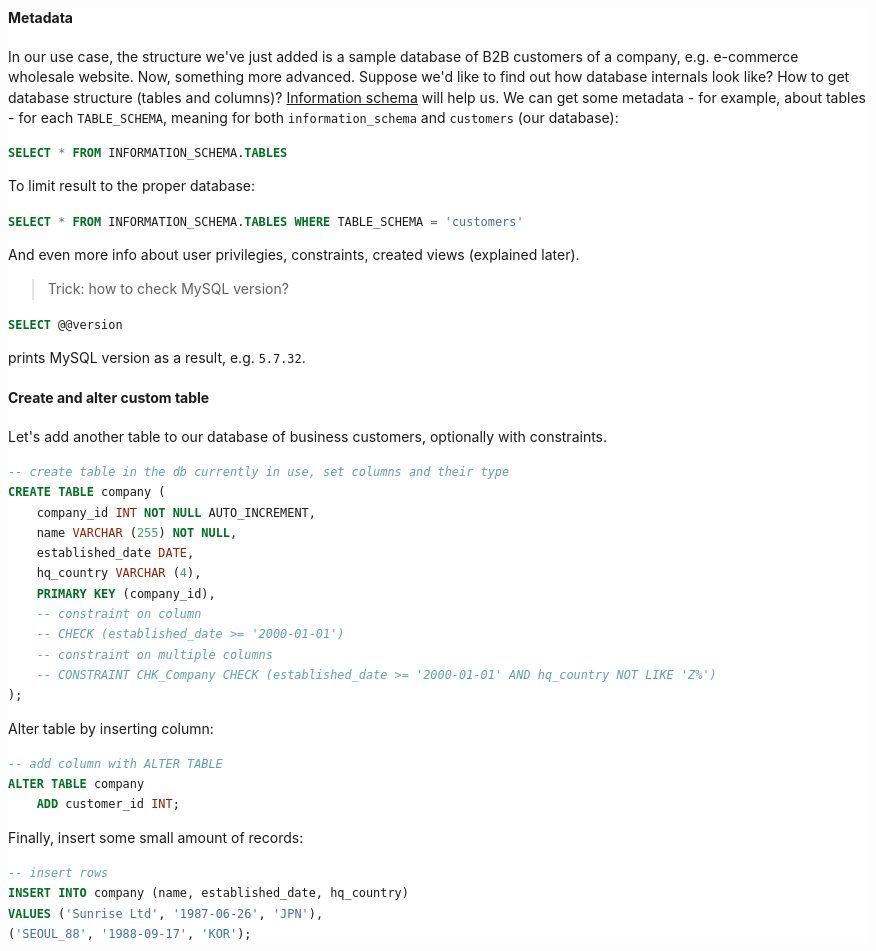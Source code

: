 #### Metadata

In our use case, the structure we've just added is a sample database of B2B customers of a company, e.g. e-commerce wholesale website. 
Now, something more advanced. Suppose we'd like to find out how database internals look like?
How to get database structure (tables and columns)? [Information schema](https://dev.mysql.com/doc/refman/8.0/en/information-schema.html) will help us.
We can get some metadata - for example, about tables - for each ``TABLE_SCHEMA``, meaning for both ``information_schema`` and ``customers`` (our database):

```sql
SELECT * FROM INFORMATION_SCHEMA.TABLES
```
To limit result to the proper database:

```sql
SELECT * FROM INFORMATION_SCHEMA.TABLES WHERE TABLE_SCHEMA = 'customers'
```

And even more info about user privilegies, constraints, created views (explained later).

> Trick: how to check MySQL version?

```sql
SELECT @@version
```
prints MySQL version as a result, e.g. ``5.7.32``.

#### Create and alter custom table

Let's add another table to our database of business customers, optionally with constraints. 

```sql
-- create table in the db currently in use, set columns and their type
CREATE TABLE company (
    company_id INT NOT NULL AUTO_INCREMENT,
    name VARCHAR (255) NOT NULL,
    established_date DATE,
    hq_country VARCHAR (4),
    PRIMARY KEY (company_id),
    -- constraint on column
    -- CHECK (established_date >= '2000-01-01')
    -- constraint on multiple columns
    -- CONSTRAINT CHK_Company CHECK (established_date >= '2000-01-01' AND hq_country NOT LIKE 'Z%')
);
```
Alter table by inserting column:

```sql
-- add column with ALTER TABLE
ALTER TABLE company
    ADD customer_id INT;
```

Finally, insert some small amount of records:

```sql
-- insert rows
INSERT INTO company (name, established_date, hq_country)
VALUES ('Sunrise Ltd', '1987-06-26', 'JPN'),
('SEOUL_88', '1988-09-17', 'KOR');
```
